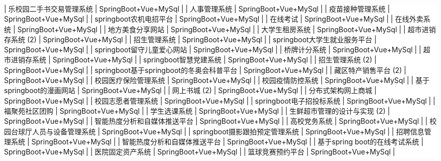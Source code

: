 | 乐校园二手书交易管理系统                         | SpringBoot+Vue+MySql |
| 人事管理系统                                     | SpringBoot+Vue+MySql |
| 疫苗接种管理系统                                 | SpringBoot+Vue+MySql |
| springboot农机电招平台                           | SpringBoot+Vue+MySql |
| 在线考试                                         | SpringBoot+Vue+MySql |
| 在线外卖系统                                     | SpringBoot+Vue+MySql |
| 地方美食分享网站                                 | SpringBoot+Vue+MySql |
| 大学生租房系统                                   | SpringBoot+Vue+MySql |
| 超市进销存系统 (2)                               | SpringBoot+Vue+MySql |
| 招生管理系统                                     | SpringBoot+Vue+MySql |
| springboot大学生就业服务平台                     | SpringBoot+Vue+MySql |
| springboot留守儿童爱心网站                       | SpringBoot+Vue+MySql |
| 桥牌计分系统                                     | SpringBoot+Vue+MySql |
| 超市进销存系统                                   | SpringBoot+Vue+MySql |
| springboot智慧党建系统                           | SpringBoot+Vue+MySql |
| 招生管理系统 (2)                                 | SpringBoot+Vue+MySql |
| springboot基于springboot的冬奥会科普平台         | SpringBoot+Vue+MySql |
| 藏区特产销售平台 (2)                             | SpringBoot+Vue+MySql |
| 校园医疗保险管理系统                             | SpringBoot+Vue+MySql |
| 校园疫情防控系统                                 | SpringBoot+Vue+MySql |
| 基于springboot的漫画网站                         | SpringBoot+Vue+MySql |
| 网上书城 (2)                                     | SpringBoot+Vue+MySql |
| 分布式架构网上商城                               | SpringBoot+Vue+MySql |
| 校园志愿者管理系统                               | SpringBoot+Vue+MySql |
| springboot电子招投标系统                         | SpringBoot+Vue+MySql |
| 福聚苑社区团购                                   | SpringBoot+Vue+MySql |
| 学生选课系统                                     | SpringBoot+Vue+MySql |
| 生鲜超市管理的设计与实现 (2)                     | SpringBoot+Vue+MySql |
| 智能热度分析和自媒体推送平台                     | SpringBoot+Vue+MySql |
| 高校党务系统                                     | SpringBoot+Vue+MySql |
| 校园台球厅人员与设备管理系统                     | SpringBoot+Vue+MySql |
| springboot摄影跟拍预定管理系统                   | SpringBoot+Vue+MySql |
| 招聘信息管理系统                                 | SpringBoot+Vue+MySql |
| 智能热度分析和自媒体推送平台                     | SpringBoot+Vue+MySql |
| 基于spring boot的在线考试系统                    | SpringBoot+Vue+MySql |
| 医院固定资产系统                                 | SpringBoot+Vue+MySql |
| 篮球竞赛预约平台                                 | SpringBoot+Vue+MySql |